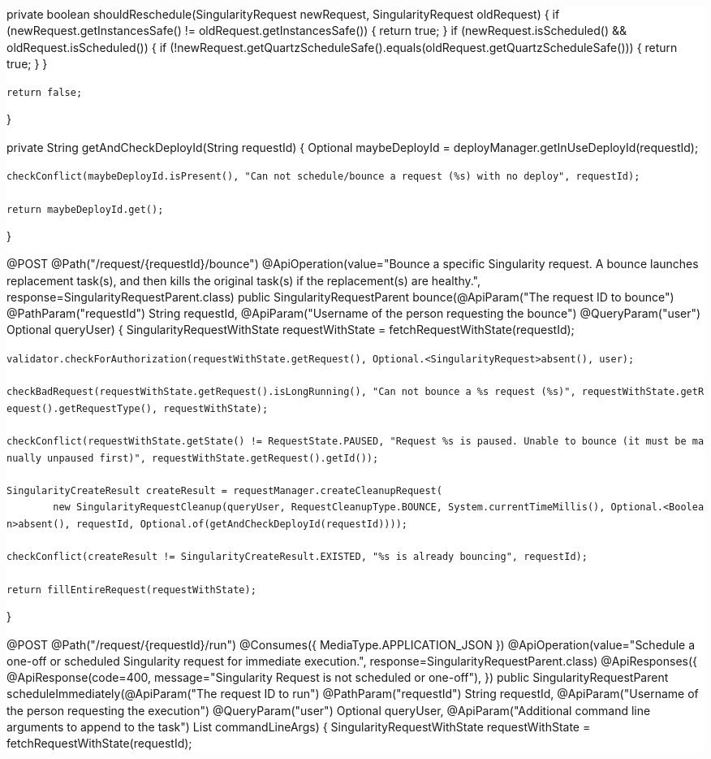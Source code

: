   private boolean shouldReschedule(SingularityRequest newRequest, SingularityRequest oldRequest) {
    if (newRequest.getInstancesSafe() != oldRequest.getInstancesSafe()) {
      return true;
    }
    if (newRequest.isScheduled() && oldRequest.isScheduled()) {
      if (!newRequest.getQuartzScheduleSafe().equals(oldRequest.getQuartzScheduleSafe())) {
        return true;
      }
    }

    return false;
  }

  private String getAndCheckDeployId(String requestId) {
    Optional<String> maybeDeployId = deployManager.getInUseDeployId(requestId);

    checkConflict(maybeDeployId.isPresent(), "Can not schedule/bounce a request (%s) with no deploy", requestId);

    return maybeDeployId.get();
  }

  @POST
  @Path("/request/{requestId}/bounce")
  @ApiOperation(value="Bounce a specific Singularity request. A bounce launches replacement task(s), and then kills the original task(s) if the replacement(s) are healthy.",
  response=SingularityRequestParent.class)
  public SingularityRequestParent bounce(@ApiParam("The request ID to bounce") @PathParam("requestId") String requestId,
      @ApiParam("Username of the person requesting the bounce") @QueryParam("user") Optional<String> queryUser) {
    SingularityRequestWithState requestWithState = fetchRequestWithState(requestId);

    validator.checkForAuthorization(requestWithState.getRequest(), Optional.<SingularityRequest>absent(), user);

    checkBadRequest(requestWithState.getRequest().isLongRunning(), "Can not bounce a %s request (%s)", requestWithState.getRequest().getRequestType(), requestWithState);

    checkConflict(requestWithState.getState() != RequestState.PAUSED, "Request %s is paused. Unable to bounce (it must be manually unpaused first)", requestWithState.getRequest().getId());

    SingularityCreateResult createResult = requestManager.createCleanupRequest(
            new SingularityRequestCleanup(queryUser, RequestCleanupType.BOUNCE, System.currentTimeMillis(), Optional.<Boolean>absent(), requestId, Optional.of(getAndCheckDeployId(requestId))));

    checkConflict(createResult != SingularityCreateResult.EXISTED, "%s is already bouncing", requestId);

    return fillEntireRequest(requestWithState);
  }

  @POST
  @Path("/request/{requestId}/run")
  @Consumes({ MediaType.APPLICATION_JSON })
  @ApiOperation(value="Schedule a one-off or scheduled Singularity request for immediate execution.", response=SingularityRequestParent.class)
  @ApiResponses({
    @ApiResponse(code=400, message="Singularity Request is not scheduled or one-off"),
  })
  public SingularityRequestParent scheduleImmediately(@ApiParam("The request ID to run") @PathParam("requestId") String requestId,
      @ApiParam("Username of the person requesting the execution") @QueryParam("user") Optional<String> queryUser,
      @ApiParam("Additional command line arguments to append to the task") List<String> commandLineArgs) {
    SingularityRequestWithState requestWithState = fetchRequestWithState(requestId);
